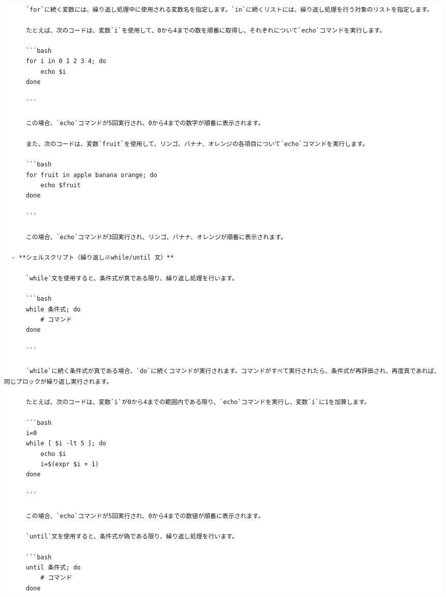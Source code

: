           `for`に続く変数には、繰り返し処理中に使用される変数名を指定します。`in`に続くリストには、繰り返し処理を行う対象のリストを指定します。
          
          たとえば、次のコードは、変数`i`を使用して、0から4までの数を順番に取得し、それぞれについて`echo`コマンドを実行します。
          
          ```bash
          for i in 0 1 2 3 4; do
              echo $i
          done
          
          ```
          
          この場合、`echo`コマンドが5回実行され、0から4までの数字が順番に表示されます。
          
          また、次のコードは、変数`fruit`を使用して、リンゴ、バナナ、オレンジの各項目について`echo`コマンドを実行します。
          
          ```bash
          for fruit in apple banana orange; do
              echo $fruit
          done
          
          ```
          
          この場合、`echo`コマンドが3回実行され、リンゴ、バナナ、オレンジが順番に表示されます。
          
      - **シェルスクリプト（繰り返し※while/until 文）**
          
          `while`文を使用すると、条件式が真である限り、繰り返し処理を行います。
          
          ```bash
          while 条件式; do
              # コマンド
          done
          
          ```
          
          `while`に続く条件式が真である場合、`do`に続くコマンドが実行されます。コマンドがすべて実行されたら、条件式が再評価され、再度真であれば、同じブロックが繰り返し実行されます。
          
          たとえば、次のコードは、変数`i`が0から4までの範囲内である限り、`echo`コマンドを実行し、変数`i`に1を加算します。
          
          ```bash
          i=0
          while [ $i -lt 5 ]; do
              echo $i
              i=$(expr $i + 1)
          done
          
          ```
          
          この場合、`echo`コマンドが5回実行され、0から4までの数値が順番に表示されます。
          
          `until`文を使用すると、条件式が偽である限り、繰り返し処理を行います。
          
          ```bash
          until 条件式; do
              # コマンド
          done
          